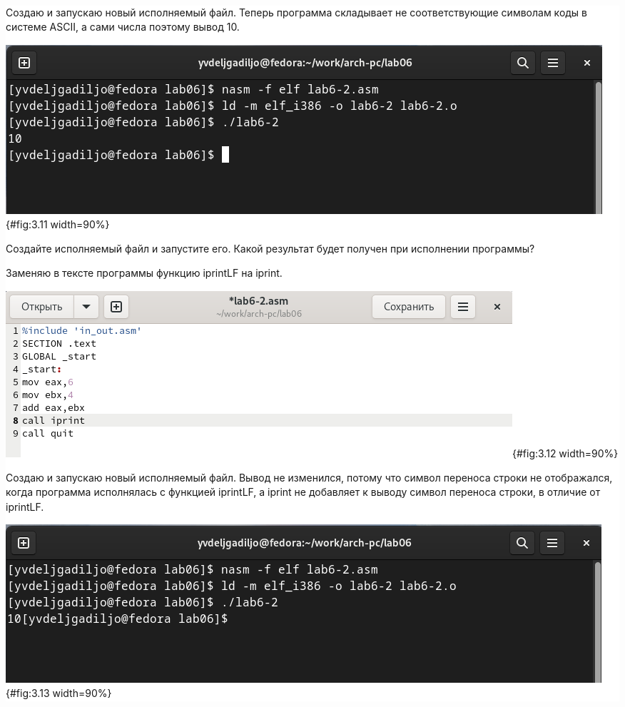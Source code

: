 Создаю и запускаю новый исполняемый файл. Теперь программа складывает не
соответствующие символам коды в системе ASCII, а сами числа поэтому
вывод 10.

![](image/image11.png){#fig:3.11 width=90%}

Создайте исполняемый файл и запустите его. Какой результат будет получен
при исполнении программы?

Заменяю в тексте программы функцию iprintLF на iprint.

![](image/image12.png){#fig:3.12 width=90%}

Создаю и запускаю новый исполняемый файл. Вывод не изменился, потому что
символ переноса строки не отображался, когда программа исполнялась с
функцией iprintLF, а iprint не добавляет к выводу символ переноса
строки, в отличие от iprintLF.

![](image/image13.png){#fig:3.13 width=90%}
